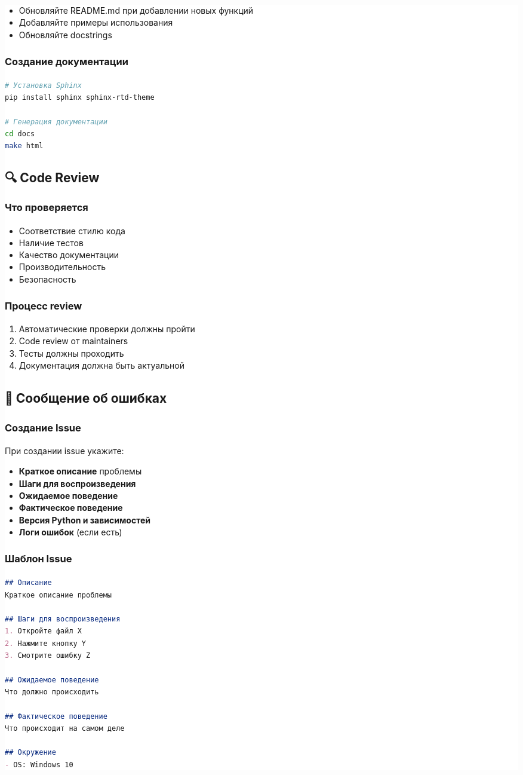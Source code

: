 - Обновляйте README.md при добавлении новых функций
- Добавляйте примеры использования
- Обновляйте docstrings

### Создание документации

```bash
# Установка Sphinx
pip install sphinx sphinx-rtd-theme

# Генерация документации
cd docs
make html
```

## 🔍 Code Review

### Что проверяется

- Соответствие стилю кода
- Наличие тестов
- Качество документации
- Производительность
- Безопасность

### Процесс review

1. Автоматические проверки должны пройти
2. Code review от maintainers
3. Тесты должны проходить
4. Документация должна быть актуальной

## 🐛 Сообщение об ошибках

### Создание Issue

При создании issue укажите:

- **Краткое описание** проблемы
- **Шаги для воспроизведения**
- **Ожидаемое поведение**
- **Фактическое поведение**
- **Версия Python и зависимостей**
- **Логи ошибок** (если есть)

### Шаблон Issue

```markdown
## Описание
Краткое описание проблемы

## Шаги для воспроизведения
1. Откройте файл X
2. Нажмите кнопку Y
3. Смотрите ошибку Z

## Ожидаемое поведение
Что должно происходить

## Фактическое поведение
Что происходит на самом деле

## Окружение
- OS: Windows 10
```